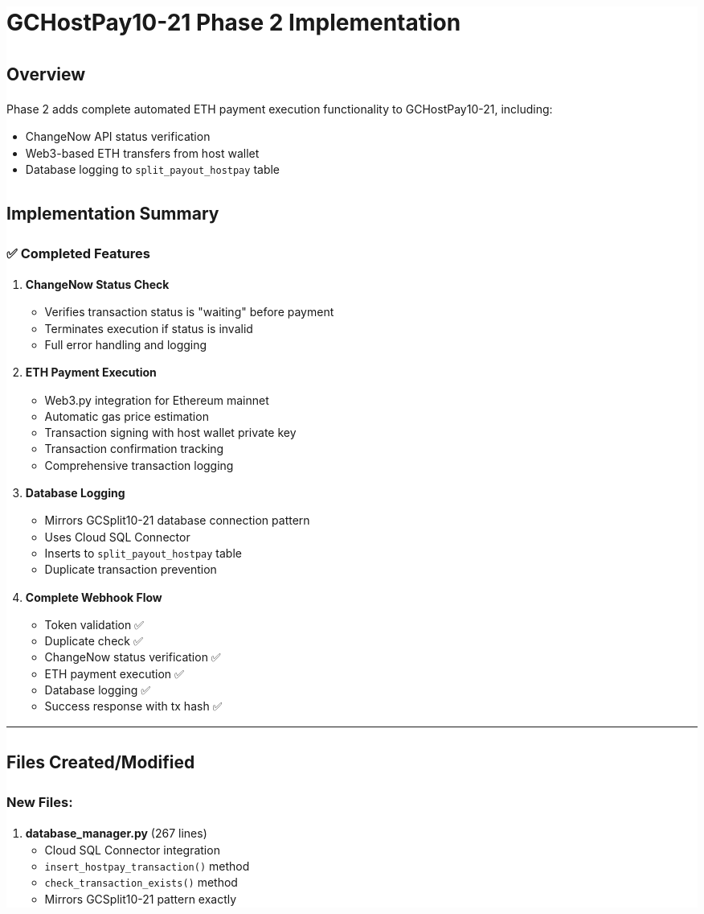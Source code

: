# GCHostPay10-21 Phase 2 Implementation

## Overview

Phase 2 adds complete automated ETH payment execution functionality to GCHostPay10-21, including:
- ChangeNow API status verification
- Web3-based ETH transfers from host wallet
- Database logging to `split_payout_hostpay` table

## Implementation Summary

### ✅ Completed Features

1. **ChangeNow Status Check**
   - Verifies transaction status is "waiting" before payment
   - Terminates execution if status is invalid
   - Full error handling and logging

2. **ETH Payment Execution**
   - Web3.py integration for Ethereum mainnet
   - Automatic gas price estimation
   - Transaction signing with host wallet private key
   - Transaction confirmation tracking
   - Comprehensive transaction logging

3. **Database Logging**
   - Mirrors GCSplit10-21 database connection pattern
   - Uses Cloud SQL Connector
   - Inserts to `split_payout_hostpay` table
   - Duplicate transaction prevention

4. **Complete Webhook Flow**
   - Token validation ✅
   - Duplicate check ✅
   - ChangeNow status verification ✅
   - ETH payment execution ✅
   - Database logging ✅
   - Success response with tx hash ✅

---

## Files Created/Modified

### New Files:
1. **database_manager.py** (267 lines)
   - Cloud SQL Connector integration
   - `insert_hostpay_transaction()` method
   - `check_transaction_exists()` method
   - Mirrors GCSplit10-21 pattern exactly
